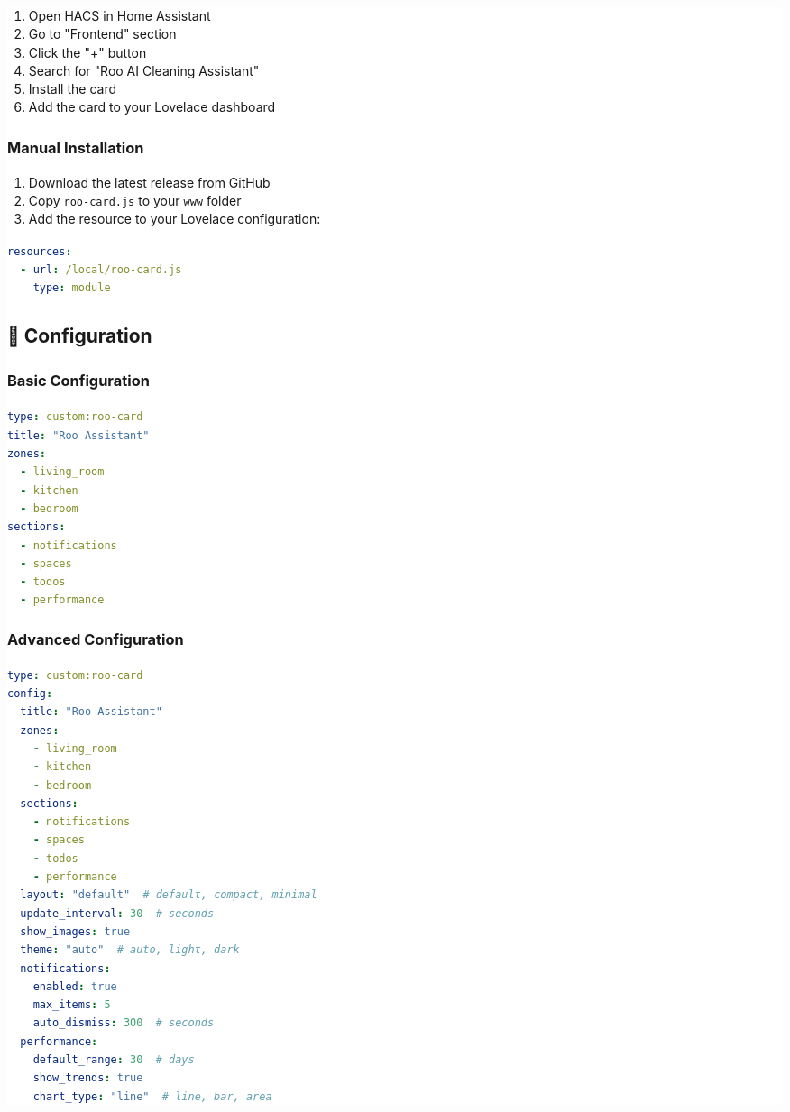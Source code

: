 1. Open HACS in Home Assistant
2. Go to "Frontend" section
3. Click the "+" button
4. Search for "Roo AI Cleaning Assistant"
5. Install the card
6. Add the card to your Lovelace dashboard

### Manual Installation

1. Download the latest release from GitHub
2. Copy `roo-card.js` to your `www` folder
3. Add the resource to your Lovelace configuration:

```yaml
resources:
  - url: /local/roo-card.js
    type: module
```

## 📝 Configuration

### Basic Configuration

```yaml
type: custom:roo-card
title: "Roo Assistant"
zones:
  - living_room
  - kitchen
  - bedroom
sections:
  - notifications
  - spaces
  - todos
  - performance
```

### Advanced Configuration

```yaml
type: custom:roo-card
config:
  title: "Roo Assistant"
  zones:
    - living_room
    - kitchen
    - bedroom
  sections:
    - notifications
    - spaces
    - todos
    - performance
  layout: "default"  # default, compact, minimal
  update_interval: 30  # seconds
  show_images: true
  theme: "auto"  # auto, light, dark
  notifications:
    enabled: true
    max_items: 5
    auto_dismiss: 300  # seconds
  performance:
    default_range: 30  # days
    show_trends: true
    chart_type: "line"  # line, bar, area
```

